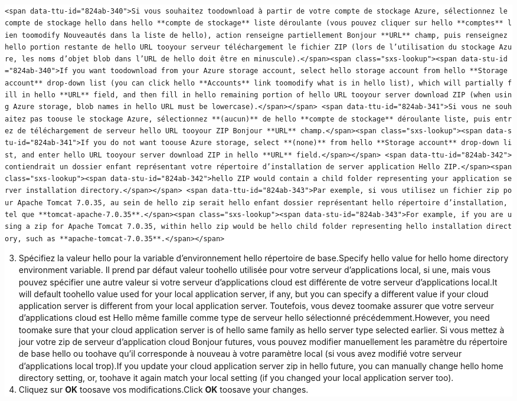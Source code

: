     <span data-ttu-id="824ab-340">Si vous souhaitez toodownload à partir de votre compte de stockage Azure, sélectionnez le compte de stockage hello dans hello **compte de stockage** liste déroulante (vous pouvez cliquer sur hello **comptes** lien toomodify Nouveautés dans la liste de hello), action renseigne partiellement Bonjour **URL** champ, puis renseignez hello portion restante de hello URL tooyour serveur téléchargement le fichier ZIP (lors de l’utilisation du stockage Azure, les noms d’objet blob dans l’URL de hello doit être en minuscule).</span><span class="sxs-lookup"><span data-stu-id="824ab-340">If you want toodownload from your Azure storage account, select hello storage account from hello **Storage account** drop-down list (you can click hello **Accounts** link toomodify what is in hello list), which will partially fill in hello **URL** field, and then fill in hello remaining portion of hello URL tooyour server download ZIP (when using Azure storage, blob names in hello URL must be lowercase).</span></span> <span data-ttu-id="824ab-341">Si vous ne souhaitez pas toouse le stockage Azure, sélectionnez **(aucun)** de hello **compte de stockage** déroulante liste, puis entrez de téléchargement de serveur hello URL tooyour ZIP Bonjour **URL** champ.</span><span class="sxs-lookup"><span data-stu-id="824ab-341">If you do not want toouse Azure storage, select **(none)** from hello **Storage account** drop-down list, and enter hello URL tooyour server download ZIP in hello **URL** field.</span></span> <span data-ttu-id="824ab-342">contiendrait un dossier enfant représentant votre répertoire d’installation de server application Hello ZIP.</span><span class="sxs-lookup"><span data-stu-id="824ab-342">hello ZIP would contain a child folder representing your application server installation directory.</span></span> <span data-ttu-id="824ab-343">Par exemple, si vous utilisez un fichier zip pour Apache Tomcat 7.0.35, au sein de hello zip serait hello enfant dossier représentant hello répertoire d’installation, tel que **tomcat-apache-7.0.35**.</span><span class="sxs-lookup"><span data-stu-id="824ab-343">For example, if you are using a zip for Apache Tomcat 7.0.35, within hello zip would be hello child folder representing hello installation directory, such as **apache-tomcat-7.0.35**.</span></span> 
3. <span data-ttu-id="824ab-344">Spécifiez la valeur hello pour la variable d’environnement hello répertoire de base.</span><span class="sxs-lookup"><span data-stu-id="824ab-344">Specify hello value for hello home directory environment variable.</span></span> <span data-ttu-id="824ab-345">Il prend par défaut valeur toohello utilisée pour votre serveur d’applications local, si une, mais vous pouvez spécifier une autre valeur si votre serveur d’applications cloud est différente de votre serveur d’applications local.</span><span class="sxs-lookup"><span data-stu-id="824ab-345">It will default toohello value used for your local application server, if any, but you can specify a different value if your cloud application server is different from your local application server.</span></span> <span data-ttu-id="824ab-346">Toutefois, vous devez toomake assurer que votre serveur d’applications cloud est Hello même famille comme type de serveur hello sélectionné précédemment.</span><span class="sxs-lookup"><span data-stu-id="824ab-346">However, you need toomake sure that your cloud application server is of hello same family as hello server type selected earlier.</span></span>
    <span data-ttu-id="824ab-347">Si vous mettez à jour votre zip de serveur d’application cloud Bonjour futures, vous pouvez modifier manuellement les paramètre du répertoire de base hello ou toohave qu’il corresponde à nouveau à votre paramètre local (si vous avez modifié votre serveur d’applications local trop).</span><span class="sxs-lookup"><span data-stu-id="824ab-347">If you update your cloud application server zip in hello future, you can manually change hello home directory setting, or, toohave it again match your local setting (if you changed your local application server too).</span></span>
4. <span data-ttu-id="824ab-348">Cliquez sur **OK** toosave vos modifications.</span><span class="sxs-lookup"><span data-stu-id="824ab-348">Click **OK** toosave your changes.</span></span>
